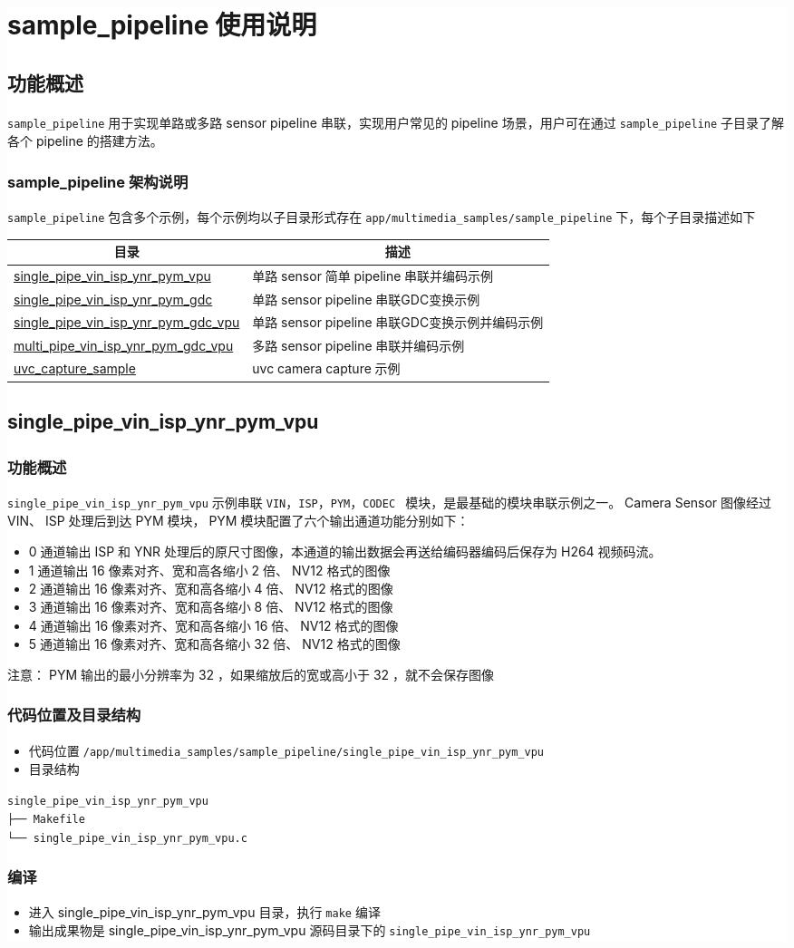 # sample_pipeline 使用说明

## 功能概述
`sample_pipeline` 用于实现单路或多路 sensor pipeline 串联，实现用户常见的 pipeline 场景，用户可在通过 `sample_pipeline` 子目录了解各个 pipeline 的搭建方法。

### sample_pipeline 架构说明
`sample_pipeline` 包含多个示例，每个示例均以子目录形式存在 `app/multimedia_samples/sample_pipeline` 下，每个子目录描述如下

| 目录      | 描述 |
| ----------- | ----------- |
| [single_pipe_vin_isp_ynr_pym_vpu](#single_pipe_vin_isp_ynr_pym_vpu)  | 单路 sensor 简单 pipeline 串联并编码示例  |
| [single_pipe_vin_isp_ynr_pym_gdc](#single_pipe_vin_isp_ynr_pym_gdc)  | 单路 sensor pipeline 串联GDC变换示例  |
| [single_pipe_vin_isp_ynr_pym_gdc_vpu](#single_pipe_vin_isp_ynr_pym_gdc_vpu)  | 单路 sensor pipeline 串联GDC变换示例并编码示例  |
| [multi_pipe_vin_isp_ynr_pym_gdc_vpu](#multi_pipe_vin_isp_ynr_pym_gdc_vpu)  | 多路 sensor pipeline 串联并编码示例  |
| [uvc_capture_sample](#uvc_capture_sample)  |  uvc camera capture 示例  |

## single_pipe_vin_isp_ynr_pym_vpu

### 功能概述

`single_pipe_vin_isp_ynr_pym_vpu` 示例串联 `VIN`，`ISP`，`PYM`，`CODEC ` 模块，是最基础的模块串联示例之一。 Camera Sensor 图像经过 VIN、 ISP 处理后到达 PYM 模块， PYM 模块配置了六个输出通道功能分别如下：

- 0 通道输出 ISP 和 YNR 处理后的原尺寸图像，本通道的输出数据会再送给编码器编码后保存为 H264 视频码流。
- 1 通道输出 16 像素对齐、宽和高各缩小 2 倍、 NV12 格式的图像
- 2 通道输出 16 像素对齐、宽和高各缩小 4 倍、 NV12 格式的图像
- 3 通道输出 16 像素对齐、宽和高各缩小 8 倍、 NV12 格式的图像
- 4 通道输出 16 像素对齐、宽和高各缩小 16 倍、 NV12 格式的图像
- 5 通道输出 16 像素对齐、宽和高各缩小 32 倍、 NV12 格式的图像

注意： PYM 输出的最小分辨率为 32 ，如果缩放后的宽或高小于 32 ，就不会保存图像
### 代码位置及目录结构
- 代码位置 `/app/multimedia_samples/sample_pipeline/single_pipe_vin_isp_ynr_pym_vpu`
- 目录结构
```
single_pipe_vin_isp_ynr_pym_vpu
├── Makefile
└── single_pipe_vin_isp_ynr_pym_vpu.c
```

### 编译
- 进入 single_pipe_vin_isp_ynr_pym_vpu 目录，执行 `make` 编译
- 输出成果物是 single_pipe_vin_isp_ynr_pym_vpu 源码目录下的 `single_pipe_vin_isp_ynr_pym_vpu`


